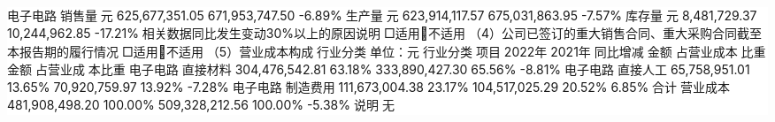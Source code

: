 电子电路
销售量
元
625,677,351.05
671,953,747.50
-6.89%
生产量
元
623,914,117.57
675,031,863.95
-7.57%
库存量
元
8,481,729.37
10,244,962.85
-17.21%
相关数据同比发生变动30%以上的原因说明
□适用不适用
（4）公司已签订的重大销售合同、重大采购合同截至本报告期的履行情况
□适用不适用
（5）营业成本构成
行业分类
单位：元
行业分类
项目
2022年
2021年
同比增减
金额
占营业成本
比重
金额
占营业成
本比重
电子电路
直接材料
304,476,542.81
63.18%
333,890,427.30
65.56%
-8.81%
电子电路
直接人工
65,758,951.01
13.65%
70,920,759.97
13.92%
-7.28%
电子电路
制造费用
111,673,004.38
23.17%
104,517,025.29
20.52%
6.85%
合计
营业成本
481,908,498.20
100.00%
509,328,212.56
100.00%
-5.38%
说明
无